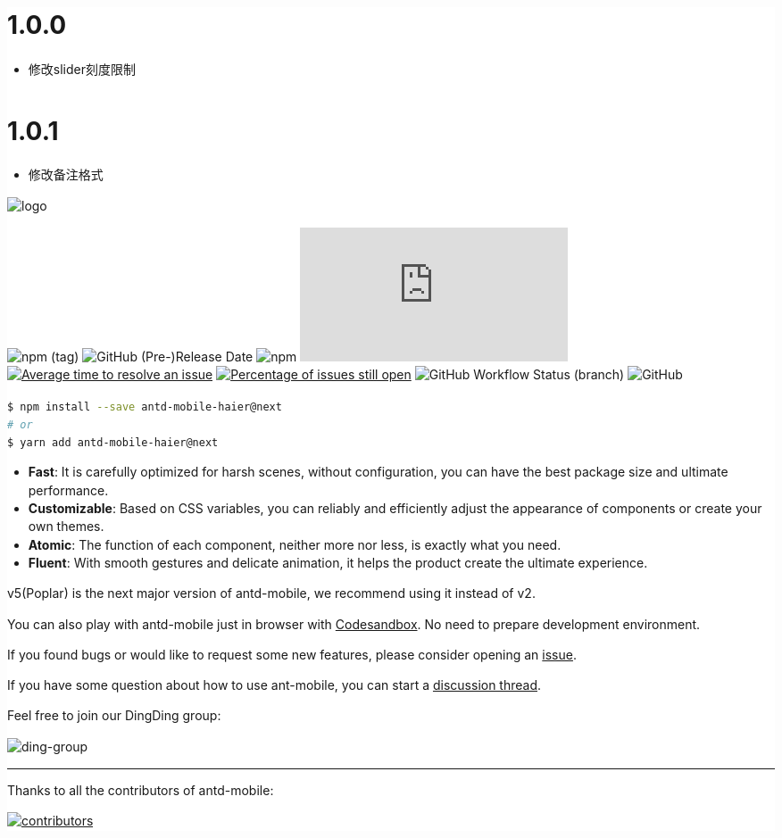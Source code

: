 # 1.0.0

- 修改slider刻度限制

# 1.0.1

- 修改备注格式


<img src="https://gw.alipayobjects.com/mdn/rms_ee68a8/afts/img/A*1Ps5R4QVn28AAAAAAAAAAAAAARQnAQ" alt="logo" width="100%" />

![npm (tag)](https://img.shields.io/npm/v/antd-mobile/next)
![GitHub (Pre-)Release Date](https://img.shields.io/github/release-date-pre/ant-design/ant-design-mobile)
![npm](https://img.shields.io/npm/dw/antd-mobile-v5-count)
![gzip size](https://img.badgesize.io/https:/unpkg.com/antd-mobile@next/umd/antd-mobile.js?label=gzip%20size&compression=gzip)
[![Average time to resolve an issue](http://isitmaintained.com/badge/resolution/ant-design/ant-design-mobile.svg)](http://isitmaintained.com/project/ant-design/ant-design-mobile 'Average time to resolve an issue')
[![Percentage of issues still open](http://isitmaintained.com/badge/open/ant-design/ant-design-mobile.svg)](http://isitmaintained.com/project/ant-design/ant-design-mobile 'Percentage of issues still open')
![GitHub Workflow Status (branch)](https://img.shields.io/github/workflow/status/ant-design/ant-design-mobile/Check/v5)
![GitHub](https://img.shields.io/github/license/ant-design/ant-design-mobile)

```bash
$ npm install --save antd-mobile-haier@next
# or
$ yarn add antd-mobile-haier@next
```

- **Fast**: It is carefully optimized for harsh scenes, without configuration, you can have the best package size and ultimate performance.
- **Customizable**: Based on CSS variables, you can reliably and efficiently adjust the appearance of components or create your own themes.
- **Atomic**: The function of each component, neither more nor less, is exactly what you need.
- **Fluent**: With smooth gestures and delicate animation, it helps the product create the ultimate experience.

v5(Poplar) is the next major version of antd-mobile, we recommend using it instead of v2.

You can also play with antd-mobile just in browser with [Codesandbox](https://codesandbox.io/s/antd-mobile-snrxr?file=/package.json). No need to prepare development environment.

If you found bugs or would like to request some new features, please consider opening an [issue](https://github.com/ant-design/ant-design-mobile/issues/new).

If you have some question about how to use ant-mobile, you can start a [discussion thread](https://github.com/ant-design/ant-design-mobile/discussions).

Feel free to join our DingDing group:

<img src="https://gw.alipayobjects.com/mdn/rms_25513e/afts/img/A*fo-tQ5wRk5QAAAAAAAAAAAAAARQnAQ" alt="ding-group" width="360" />

---

Thanks to all the contributors of antd-mobile:

<a href="https://github.com/ant-design/ant-design-mobile/graphs/contributors">
  <img src="https://opencollective.com/ant-design-mobile/contributors.svg?width=960&button=false" alt="contributors" />
</a>
